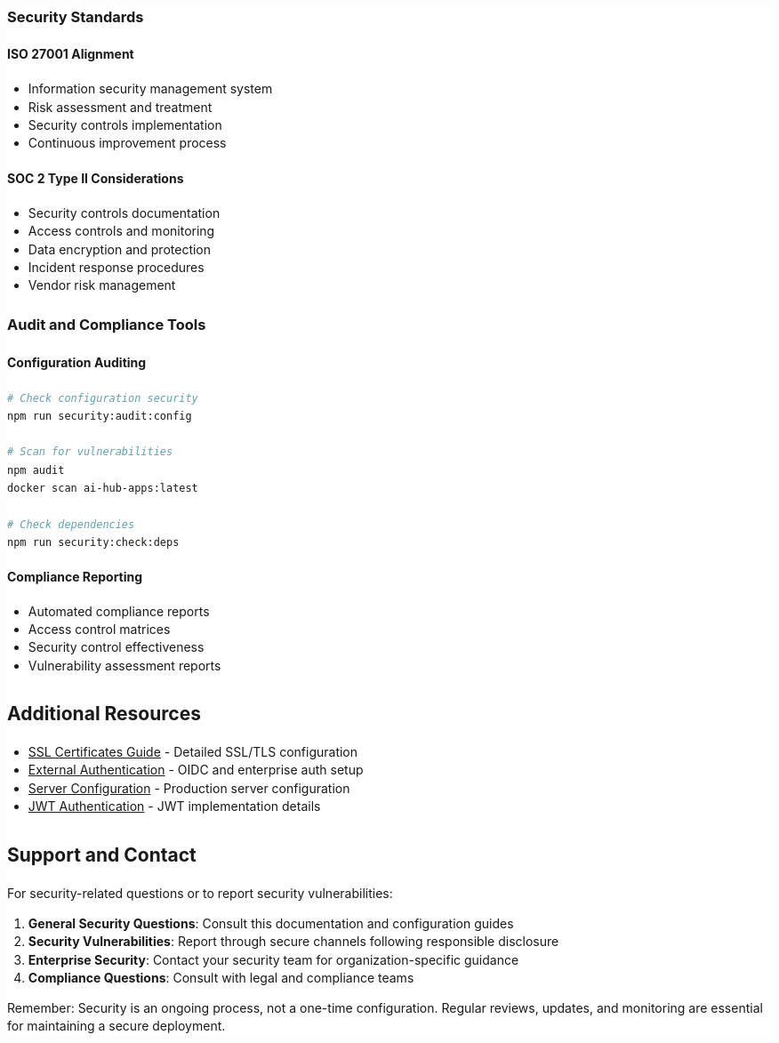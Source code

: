 
### Security Standards

#### ISO 27001 Alignment
- Information security management system
- Risk assessment and treatment
- Security controls implementation
- Continuous improvement process

#### SOC 2 Type II Considerations
- Security controls documentation
- Access controls and monitoring
- Data encryption and protection
- Incident response procedures
- Vendor risk management

### Audit and Compliance Tools

#### Configuration Auditing
```bash
# Check configuration security
npm run security:audit:config

# Scan for vulnerabilities  
npm audit
docker scan ai-hub-apps:latest

# Check dependencies
npm run security:check:deps
```

#### Compliance Reporting
- Automated compliance reports
- Access control matrices
- Security control effectiveness
- Vulnerability assessment reports

## Additional Resources

- [SSL Certificates Guide](ssl-certificates.md) - Detailed SSL/TLS configuration
- [External Authentication](external-authentication.md) - OIDC and enterprise auth setup
- [Server Configuration](server-config.md) - Production server configuration
- [JWT Authentication](jwt-authentication.md) - JWT implementation details

## Support and Contact

For security-related questions or to report security vulnerabilities:

1. **General Security Questions**: Consult this documentation and configuration guides
2. **Security Vulnerabilities**: Report through secure channels following responsible disclosure
3. **Enterprise Security**: Contact your security team for organization-specific guidance
4. **Compliance Questions**: Consult with legal and compliance teams

Remember: Security is an ongoing process, not a one-time configuration. Regular reviews, updates, and monitoring are essential for maintaining a secure deployment.